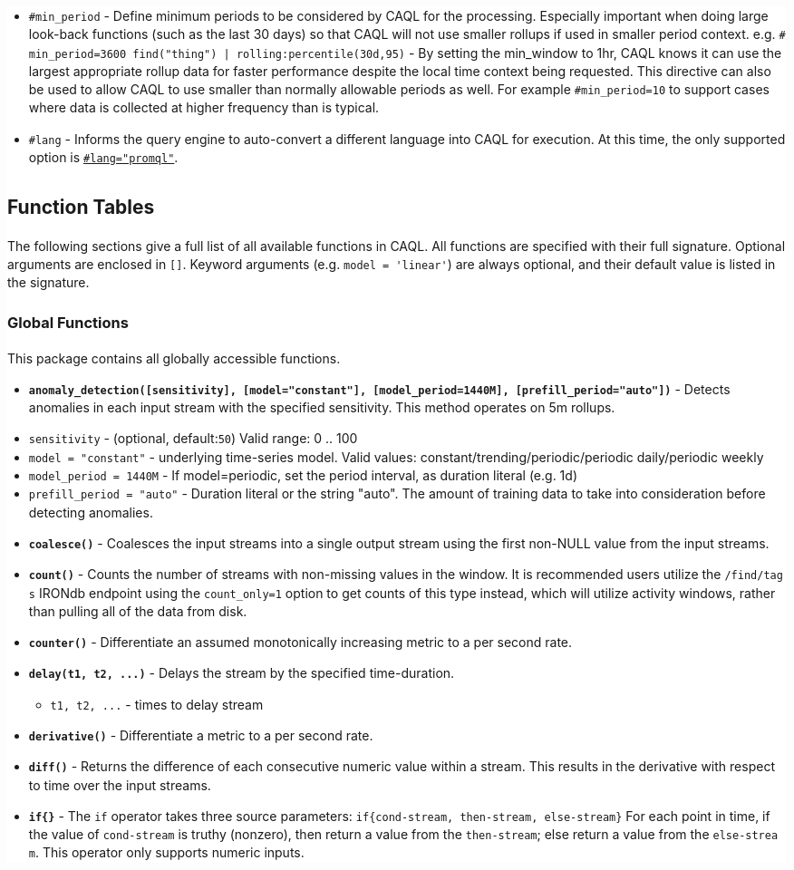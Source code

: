 - `#min_period` - Define minimum periods to be considered by CAQL for the processing. Especially important when doing large look-back functions (such as the last 30 days) so that CAQL will not use smaller rollups if used in smaller period context. e.g. `#min_period=3600 find("thing") | rolling:percentile(30d,95)` - By setting the min_window to 1hr, CAQL knows it can use the largest appropriate rollup data for faster performance despite the local time context being requested. This directive can also be used to allow CAQL to use smaller than normally allowable periods as well. For example `#min_period=10` to support cases where data is collected at higher frequency than is typical.

- `#lang` - Informs the query engine to auto-convert a different language into CAQL for execution. At this time, the only supported option is [`#lang="promql"`](/promql-conversion).

## Function Tables

The following sections give a full list of all available functions in CAQL. All functions are specified with their full
signature. Optional arguments are enclosed in `[]`. Keyword arguments (e.g. `model = 'linear'`) are always optional,
and their default value is listed in the signature.

### Global Functions

This package contains all globally accessible functions.

- **`anomaly_detection([sensitivity], [model="constant"], [model_period=1440M], [prefill_period="auto"])`** - Detects anomalies in each input stream with the specified sensitivity. This method operates on 5m rollups.

* `sensitivity` - (optional, default:`50`) Valid range: 0 .. 100
* `model = "constant"` - underlying time-series model. Valid values: constant/trending/periodic/periodic daily/periodic weekly
* `model_period = 1440M` - If model=periodic, set the period interval, as duration literal (e.g. 1d)
* `prefill_period = "auto"` - Duration literal or the string "auto". The amount of training data to take into consideration before detecting anomalies.

- **`coalesce()`** - Coalesces the input streams into a single output stream using the first non-NULL value from the input streams.

- **`count()`** - Counts the number of streams with non-missing values in the window. It is recommended users utilize the `/find/tags` IRONdb endpoint using the `count_only=1` option to get counts of this type instead, which will utilize activity windows, rather than pulling all of the data from disk.

- **`counter()`** - Differentiate an assumed monotonically increasing metric to a per second rate.

- **`delay(t1, t2, ...)`** - Delays the stream by the specified time-duration.

  - `t1, t2, ...` - times to delay stream

- **`derivative()`** - Differentiate a metric to a per second rate.

- **`diff()`** - Returns the difference of each consecutive numeric value within a stream. This results in the derivative with respect to time over the input streams.

- **`if{}`** - The `if` operator takes three source parameters: `if{cond-stream, then-stream, else-stream}`
  For each point in time, if the value of `cond-stream` is truthy (nonzero), then return a value from the `then-stream`; else return a value from the `else-stream`.
  This operator only supports numeric inputs.
